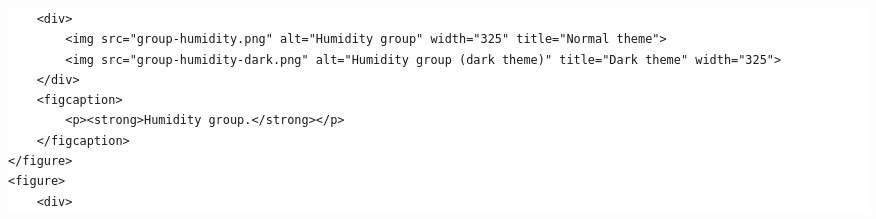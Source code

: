        <div>
            <img src="group-humidity.png" alt="Humidity group" width="325" title="Normal theme">
            <img src="group-humidity-dark.png" alt="Humidity group (dark theme)" title="Dark theme" width="325">
        </div>
        <figcaption>
            <p><strong>Humidity group.</strong></p>
        </figcaption>
    </figure>
    <figure>
        <div>
